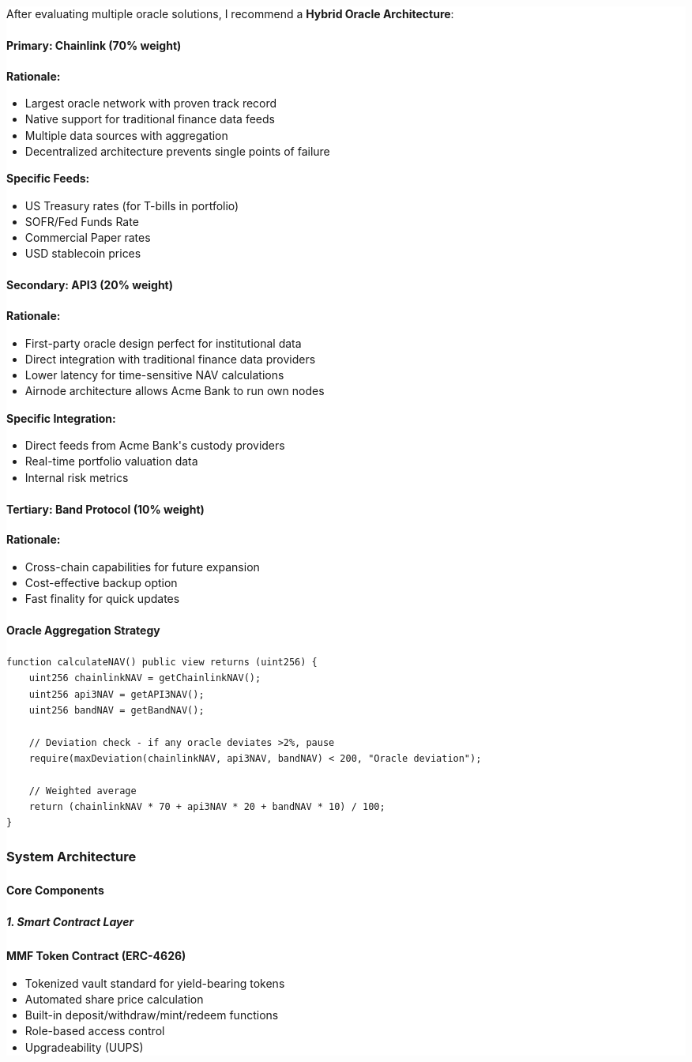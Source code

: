 After evaluating multiple oracle solutions, I recommend a **Hybrid Oracle Architecture**:

#### Primary: Chainlink (70% weight)
**Rationale:**
- Largest oracle network with proven track record
- Native support for traditional finance data feeds
- Multiple data sources with aggregation
- Decentralized architecture prevents single points of failure

**Specific Feeds:**
- US Treasury rates (for T-bills in portfolio)
- SOFR/Fed Funds Rate
- Commercial Paper rates
- USD stablecoin prices

#### Secondary: API3 (20% weight)
**Rationale:**
- First-party oracle design perfect for institutional data
- Direct integration with traditional finance data providers
- Lower latency for time-sensitive NAV calculations
- Airnode architecture allows Acme Bank to run own nodes

**Specific Integration:**
- Direct feeds from Acme Bank's custody providers
- Real-time portfolio valuation data
- Internal risk metrics

#### Tertiary: Band Protocol (10% weight)
**Rationale:**
- Cross-chain capabilities for future expansion
- Cost-effective backup option
- Fast finality for quick updates

#### Oracle Aggregation Strategy
```solidity
function calculateNAV() public view returns (uint256) {
    uint256 chainlinkNAV = getChainlinkNAV();
    uint256 api3NAV = getAPI3NAV();
    uint256 bandNAV = getBandNAV();
    
    // Deviation check - if any oracle deviates >2%, pause
    require(maxDeviation(chainlinkNAV, api3NAV, bandNAV) < 200, "Oracle deviation");
    
    // Weighted average
    return (chainlinkNAV * 70 + api3NAV * 20 + bandNAV * 10) / 100;
}
```

### System Architecture

#### Core Components

##### 1. Smart Contract Layer
**MMF Token Contract (ERC-4626)**
- Tokenized vault standard for yield-bearing tokens
- Automated share price calculation
- Built-in deposit/withdraw/mint/redeem functions
- Role-based access control
- Upgradeability (UUPS)
